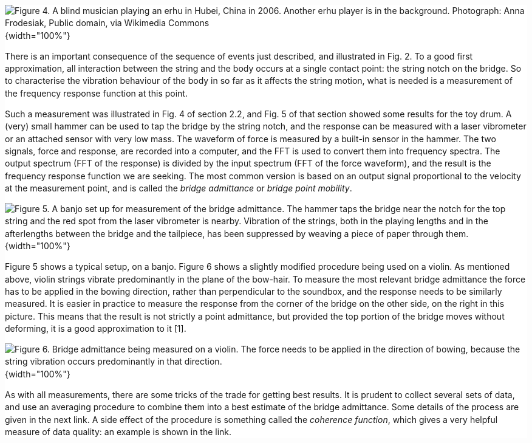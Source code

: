 ![Figure 4. A blind musician playing an erhu in Hubei, China in 2006.
Another erhu player is in the background. Photograph: Anna Frodesiak,
Public domain, via Wikimedia
Commons](uploads/2021/01/Ehru_played_by_blind_man.jpg){width="100%"}

There is an important consequence of the sequence of events just
described, and illustrated in Fig. 2. To a good first approximation, all
interaction between the string and the body occurs at a single contact
point: the string notch on the bridge. So to characterise the vibration
behaviour of the body in so far as it affects the string motion, what is
needed is a measurement of the frequency response function at this
point.

Such a measurement was illustrated in Fig. 4 of section 2.2, and Fig. 5
of that section showed some results for the toy drum. A (very) small
hammer can be used to tap the bridge by the string notch, and the
response can be measured with a laser vibrometer or an attached sensor
with very low mass. The waveform of force is measured by a built-in
sensor in the hammer. The two signals, force and response, are recorded
into a computer, and the FFT is used to convert them into frequency
spectra. The output spectrum (FFT of the response) is divided by the
input spectrum (FFT of the force waveform), and the result is the
frequency response function we are seeking. The most common version is
based on an output signal proportional to the velocity at the
measurement point, and is called the *bridge admittance* or *bridge
point mobility*.

![Figure 5. A banjo set up for measurement of the bridge admittance. The
hammer taps the bridge near the notch for the top string and the red
spot from the laser vibrometer is nearby. Vibration of the strings, both
in the playing lengths and in the afterlengths between the bridge and
the tailpiece, has been suppressed by weaving a piece of paper through
them.](uploads/2020/10/banjo_admittance_test.jpg){width="100%"}

Figure 5 shows a typical setup, on a banjo. Figure 6 shows a slightly
modified procedure being used on a violin. As mentioned above, violin
strings vibrate predominantly in the plane of the bow-hair. To measure
the most relevant bridge admittance the force has to be applied in the
bowing direction, rather than perpendicular to the soundbox, and the
response needs to be similarly measured. It is easier in practice to
measure the response from the corner of the bridge on the other side, on
the right in this picture. This means that the result is not strictly a
point admittance, but provided the top portion of the bridge moves
without deforming, it is a good approximation to it \[1\].

![Figure 6. Bridge admittance being measured on a violin. The force
needs to be applied in the direction of bowing, because the string
vibration occurs predominantly in that
direction.](uploads/2020/10/violin_admittance.jpg){width="100%"}

As with all measurements, there are some tricks of the trade for getting
best results. It is prudent to collect several sets of data, and use an
averaging procedure to combine them into a best estimate of the bridge
admittance. Some details of the process are given in the next link. A
side effect of the procedure is something called the *coherence
function*, which gives a very helpful measure of data quality: an
example is shown in the link.
